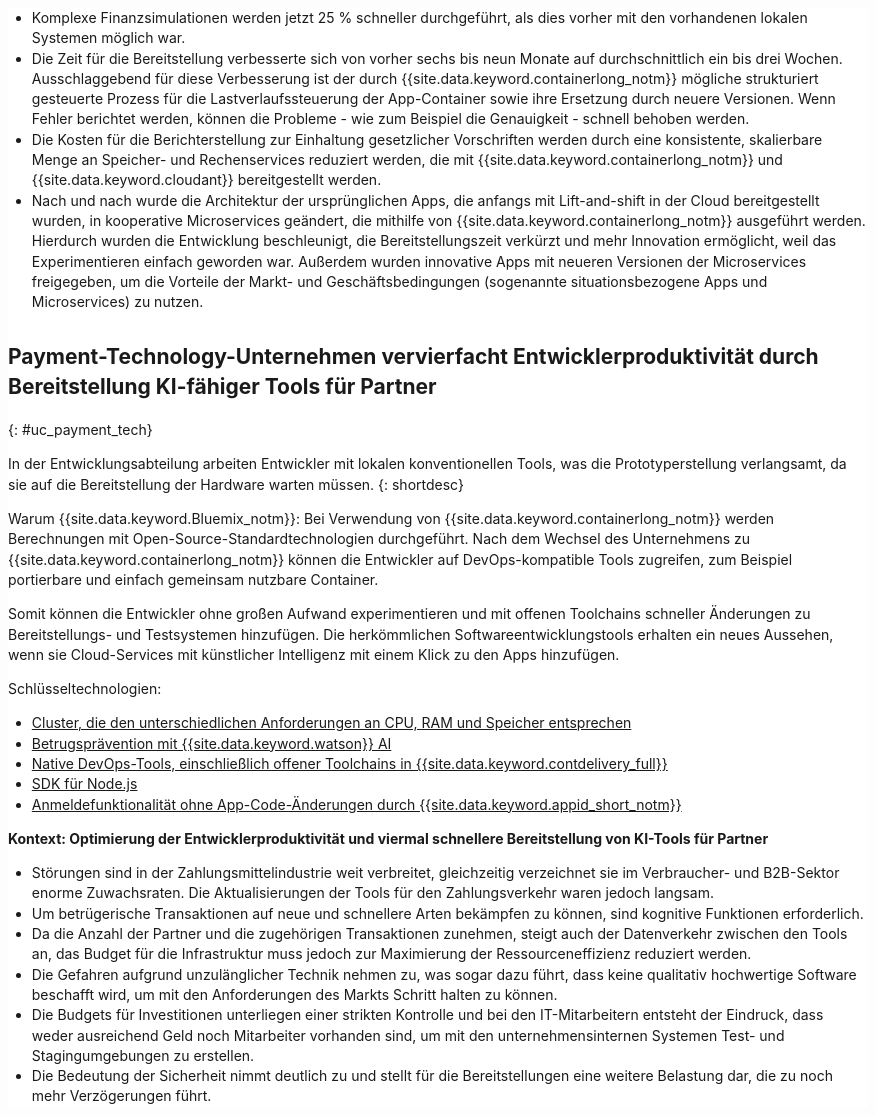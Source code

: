 * Komplexe Finanzsimulationen werden jetzt 25 % schneller durchgeführt, als dies vorher mit den vorhandenen lokalen Systemen möglich war.
* Die Zeit für die Bereitstellung verbesserte sich von vorher sechs bis neun Monate auf durchschnittlich ein bis drei Wochen. Ausschlaggebend für diese Verbesserung ist der durch {{site.data.keyword.containerlong_notm}} mögliche strukturiert gesteuerte Prozess für die Lastverlaufssteuerung der App-Container sowie ihre Ersetzung durch neuere Versionen. Wenn Fehler berichtet werden, können die Probleme - wie zum Beispiel die Genauigkeit - schnell behoben werden.
* Die Kosten für die Berichterstellung zur Einhaltung gesetzlicher Vorschriften werden durch eine konsistente, skalierbare Menge an Speicher- und Rechenservices reduziert werden, die mit {{site.data.keyword.containerlong_notm}} und {{site.data.keyword.cloudant}} bereitgestellt werden.
* Nach und nach wurde die Architektur der ursprünglichen Apps, die anfangs mit Lift-and-shift in der Cloud bereitgestellt wurden, in kooperative Microservices geändert, die mithilfe von {{site.data.keyword.containerlong_notm}} ausgeführt werden. Hierdurch wurden die Entwicklung beschleunigt, die Bereitstellungszeit verkürzt und mehr Innovation ermöglicht, weil das Experimentieren einfach geworden war. Außerdem wurden innovative Apps mit neueren Versionen der Microservices freigegeben, um die Vorteile der Markt- und Geschäftsbedingungen (sogenannte situationsbezogene Apps und Microservices) zu nutzen.

## Payment-Technology-Unternehmen vervierfacht Entwicklerproduktivität durch Bereitstellung KI-fähiger Tools für Partner
{: #uc_payment_tech}

In der Entwicklungsabteilung arbeiten Entwickler mit lokalen konventionellen Tools, was die Prototyperstellung verlangsamt, da sie auf die Bereitstellung der Hardware warten müssen.
{: shortdesc}

Warum {{site.data.keyword.Bluemix_notm}}: Bei Verwendung von {{site.data.keyword.containerlong_notm}} werden Berechnungen mit Open-Source-Standardtechnologien durchgeführt. Nach dem Wechsel des Unternehmens zu {{site.data.keyword.containerlong_notm}} können die Entwickler auf DevOps-kompatible Tools zugreifen, zum Beispiel portierbare und einfach gemeinsam nutzbare Container.

Somit können die Entwickler ohne großen Aufwand experimentieren und mit offenen Toolchains schneller Änderungen zu Bereitstellungs- und Testsystemen hinzufügen. Die herkömmlichen Softwareentwicklungstools erhalten ein neues Aussehen, wenn sie Cloud-Services mit künstlicher Intelligenz mit einem Klick zu den Apps hinzufügen.

Schlüsseltechnologien:
* [Cluster, die den unterschiedlichen Anforderungen an CPU, RAM und Speicher entsprechen](/docs/containers?topic=containers-planning_worker_nodes#planning_worker_nodes)
* [Betrugsprävention mit {{site.data.keyword.watson}} AI](https://www.ibm.com/cloud/watson-studio)
* [Native DevOps-Tools, einschließlich offener Toolchains in {{site.data.keyword.contdelivery_full}}](https://www.ibm.com/cloud/garage/toolchains/)
* [SDK für Node.js](/docs/runtimes/nodejs?topic=Nodejs-nodejs_runtime#nodejs_runtime)
* [Anmeldefunktionalität ohne App-Code-Änderungen durch {{site.data.keyword.appid_short_notm}}](/docs/services/appid?topic=appid-getting-started)

**Kontext: Optimierung der Entwicklerproduktivität und viermal schnellere Bereitstellung von KI-Tools für Partner**

* Störungen sind in der Zahlungsmittelindustrie weit verbreitet, gleichzeitig verzeichnet sie im Verbraucher- und B2B-Sektor enorme Zuwachsraten. Die Aktualisierungen der Tools für den Zahlungsverkehr waren jedoch langsam.
* Um betrügerische Transaktionen auf neue und schnellere Arten bekämpfen zu können, sind kognitive Funktionen erforderlich.
* Da die Anzahl der Partner und die zugehörigen Transaktionen zunehmen, steigt auch der Datenverkehr zwischen den Tools an, das Budget für die Infrastruktur muss jedoch zur Maximierung der Ressourceneffizienz reduziert werden.
* Die Gefahren aufgrund unzulänglicher Technik nehmen zu, was sogar dazu führt, dass keine qualitativ hochwertige Software beschafft wird, um mit den Anforderungen des Markts Schritt halten zu können.
* Die Budgets für Investitionen unterliegen einer strikten Kontrolle und bei den IT-Mitarbeitern entsteht der Eindruck, dass weder ausreichend Geld noch Mitarbeiter vorhanden sind, um mit den unternehmensinternen Systemen Test- und Stagingumgebungen zu erstellen.
* Die Bedeutung der Sicherheit nimmt deutlich zu und stellt für die Bereitstellungen eine weitere Belastung dar, die zu noch mehr Verzögerungen führt.